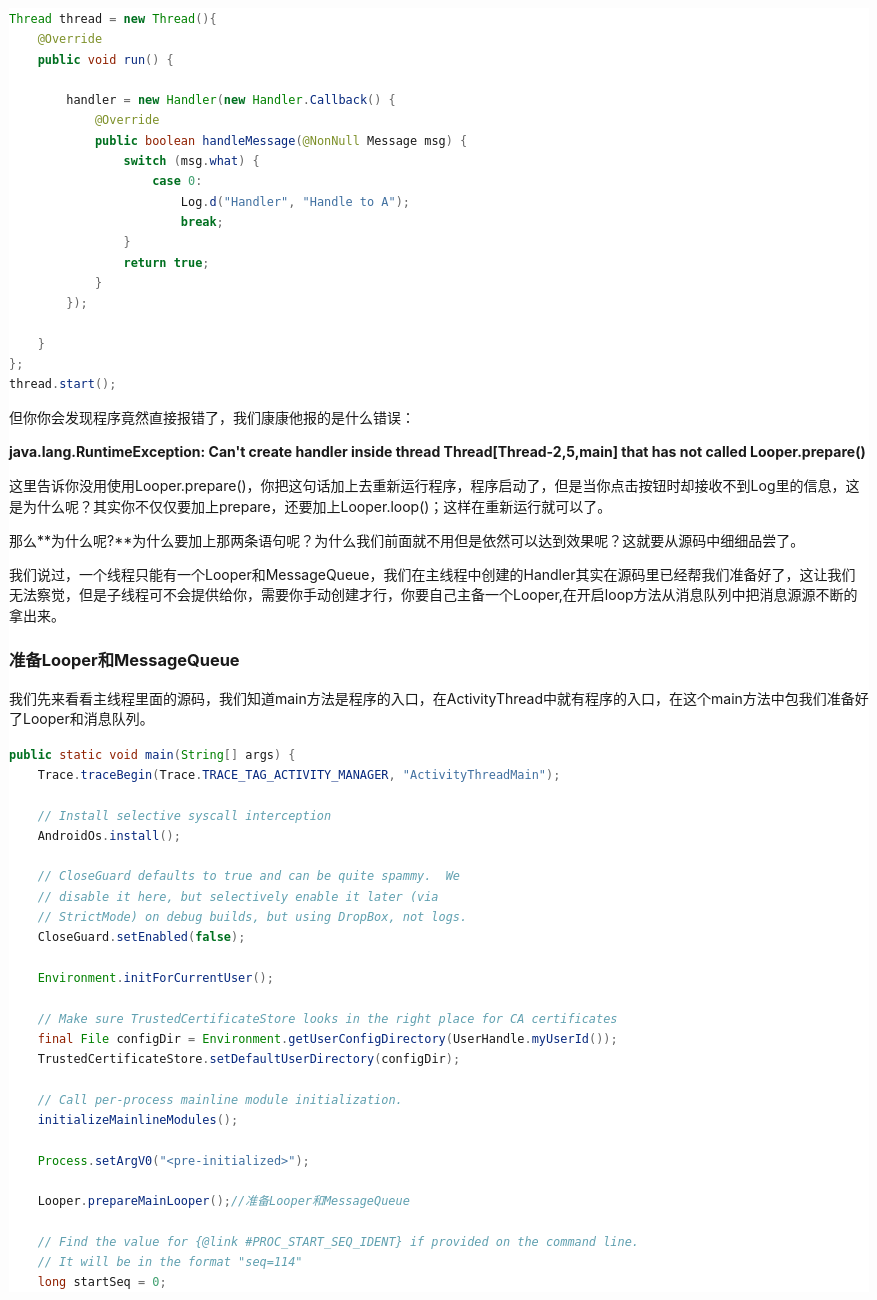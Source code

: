 ```java
Thread thread = new Thread(){
    @Override
    public void run() {

        handler = new Handler(new Handler.Callback() {
            @Override
            public boolean handleMessage(@NonNull Message msg) {
                switch (msg.what) {
                    case 0:
                        Log.d("Handler", "Handle to A");
                        break;
                }
                return true;
            }
        });

    }
};
thread.start();
```

但你你会发现程序竟然直接报错了，我们康康他报的是什么错误：

**java.lang.RuntimeException: Can't create handler inside thread Thread[Thread-2,5,main] that has not called Looper.prepare()**

这里告诉你没用使用Looper.prepare()，你把这句话加上去重新运行程序，程序启动了，但是当你点击按钮时却接收不到Log里的信息，这是为什么呢？其实你不仅仅要加上prepare，还要加上Looper.loop()；这样在重新运行就可以了。

那么**为什么呢?**为什么要加上那两条语句呢？为什么我们前面就不用但是依然可以达到效果呢？这就要从源码中细细品尝了。

我们说过，一个线程只能有一个Looper和MessageQueue，我们在主线程中创建的Handler其实在源码里已经帮我们准备好了，这让我们无法察觉，但是子线程可不会提供给你，需要你手动创建才行，你要自己主备一个Looper,在开启loop方法从消息队列中把消息源源不断的拿出来。

### 准备Looper和MessageQueue

我们先来看看主线程里面的源码，我们知道main方法是程序的入口，在ActivityThread中就有程序的入口，在这个main方法中包我们准备好了Looper和消息队列。

```java
public static void main(String[] args) {
    Trace.traceBegin(Trace.TRACE_TAG_ACTIVITY_MANAGER, "ActivityThreadMain");

    // Install selective syscall interception
    AndroidOs.install();

    // CloseGuard defaults to true and can be quite spammy.  We
    // disable it here, but selectively enable it later (via
    // StrictMode) on debug builds, but using DropBox, not logs.
    CloseGuard.setEnabled(false);

    Environment.initForCurrentUser();

    // Make sure TrustedCertificateStore looks in the right place for CA certificates
    final File configDir = Environment.getUserConfigDirectory(UserHandle.myUserId());
    TrustedCertificateStore.setDefaultUserDirectory(configDir);

    // Call per-process mainline module initialization.
    initializeMainlineModules();

    Process.setArgV0("<pre-initialized>");

    Looper.prepareMainLooper();//准备Looper和MessageQueue

    // Find the value for {@link #PROC_START_SEQ_IDENT} if provided on the command line.
    // It will be in the format "seq=114"
    long startSeq = 0;
```